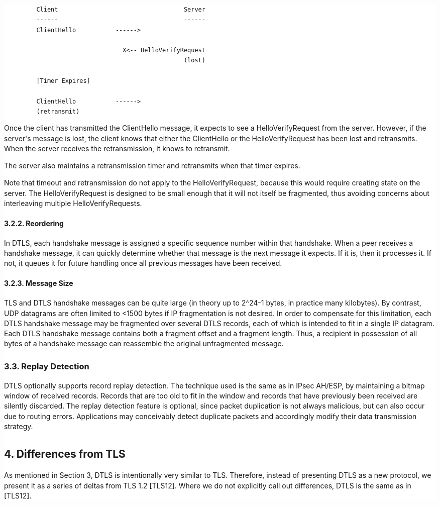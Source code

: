 
```
         Client                                   Server
         ------                                   ------
         ClientHello           ------>

                                 X<-- HelloVerifyRequest
                                                  (lost)

         [Timer Expires]

         ClientHello           ------>
         (retransmit)
```

Once the client has transmitted the ClientHello message, it expects to see a HelloVerifyRequest from the server.  However, if the server's message is lost, the client knows that either the ClientHello or the HelloVerifyRequest has been lost and retransmits. When the server receives the retransmission, it knows to retransmit.

The server also maintains a retransmission timer and retransmits when that timer expires.

Note that timeout and retransmission do not apply to the HelloVerifyRequest, because this would require creating state on the server.  The HelloVerifyRequest is designed to be small enough that it will not itself be fragmented, thus avoiding concerns about interleaving multiple HelloVerifyRequests.

#### 3.2.2. Reordering

In DTLS, each handshake message is assigned a specific sequence number within that handshake.  When a peer receives a handshake message, it can quickly determine whether that message is the next message it expects.  If it is, then it processes it.  If not, it queues it for future handling once all previous messages have been received.

#### 3.2.3. Message Size

TLS and DTLS handshake messages can be quite large (in theory up to 2^24-1 bytes, in practice many kilobytes).  By contrast, UDP datagrams are often limited to <1500 bytes if IP fragmentation is not desired.  In order to compensate for this limitation, each DTLS handshake message may be fragmented over several DTLS records, each of which is intended to fit in a single IP datagram.  Each DTLS handshake message contains both a fragment offset and a fragment length.  Thus, a recipient in possession of all bytes of a handshake message can reassemble the original unfragmented message.

### 3.3. Replay Detection

DTLS optionally supports record replay detection.  The technique used is the same as in IPsec AH/ESP, by maintaining a bitmap window of received records.  Records that are too old to fit in the window and records that have previously been received are silently discarded. The replay detection feature is optional, since packet duplication is not always malicious, but can also occur due to routing errors. Applications may conceivably detect duplicate packets and accordingly modify their data transmission strategy.

## 4. Differences from TLS

As mentioned in Section 3, DTLS is intentionally very similar to TLS. Therefore, instead of presenting DTLS as a new protocol, we present it as a series of deltas from TLS 1.2 [TLS12].  Where we do not explicitly call out differences, DTLS is the same as in [TLS12].
